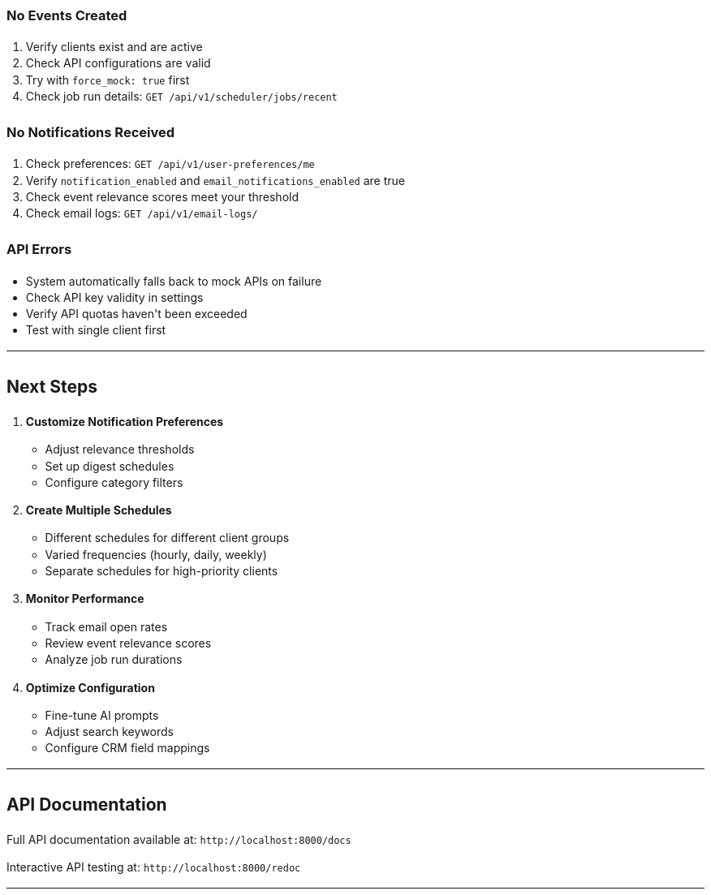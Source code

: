 ### No Events Created

1. Verify clients exist and are active
2. Check API configurations are valid
3. Try with `force_mock: true` first
4. Check job run details: `GET /api/v1/scheduler/jobs/recent`

### No Notifications Received

1. Check preferences: `GET /api/v1/user-preferences/me`
2. Verify `notification_enabled` and `email_notifications_enabled` are true
3. Check event relevance scores meet your threshold
4. Check email logs: `GET /api/v1/email-logs/`

### API Errors

- System automatically falls back to mock APIs on failure
- Check API key validity in settings
- Verify API quotas haven't been exceeded
- Test with single client first

---

## Next Steps

1. **Customize Notification Preferences**
   - Adjust relevance thresholds
   - Set up digest schedules
   - Configure category filters

2. **Create Multiple Schedules**
   - Different schedules for different client groups
   - Varied frequencies (hourly, daily, weekly)
   - Separate schedules for high-priority clients

3. **Monitor Performance**
   - Track email open rates
   - Review event relevance scores
   - Analyze job run durations

4. **Optimize Configuration**
   - Fine-tune AI prompts
   - Adjust search keywords
   - Configure CRM field mappings

---

## API Documentation

Full API documentation available at: `http://localhost:8000/docs`

Interactive API testing at: `http://localhost:8000/redoc`

---
